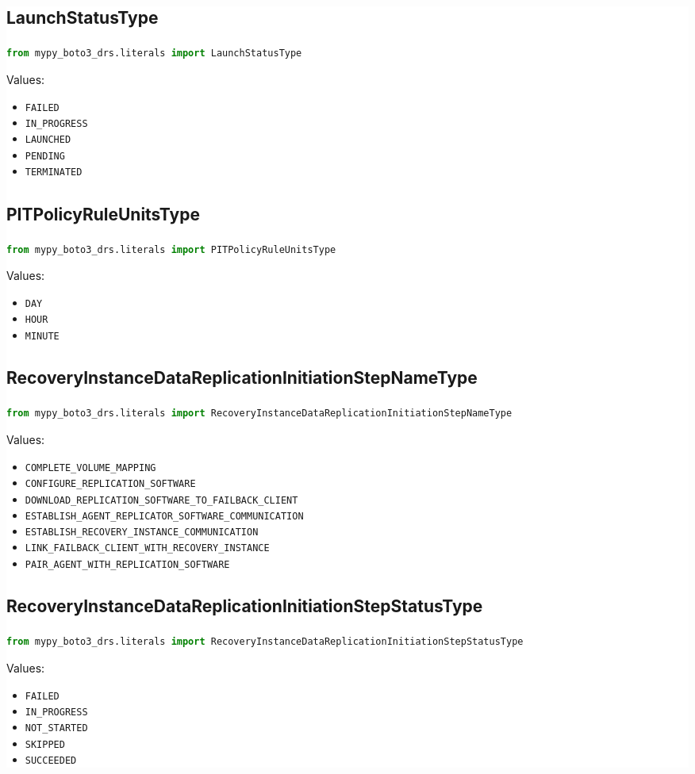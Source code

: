 ## LaunchStatusType

```python
from mypy_boto3_drs.literals import LaunchStatusType
```

Values:

- `FAILED`
- `IN_PROGRESS`
- `LAUNCHED`
- `PENDING`
- `TERMINATED`

## PITPolicyRuleUnitsType

```python
from mypy_boto3_drs.literals import PITPolicyRuleUnitsType
```

Values:

- `DAY`
- `HOUR`
- `MINUTE`

## RecoveryInstanceDataReplicationInitiationStepNameType

```python
from mypy_boto3_drs.literals import RecoveryInstanceDataReplicationInitiationStepNameType
```

Values:

- `COMPLETE_VOLUME_MAPPING`
- `CONFIGURE_REPLICATION_SOFTWARE`
- `DOWNLOAD_REPLICATION_SOFTWARE_TO_FAILBACK_CLIENT`
- `ESTABLISH_AGENT_REPLICATOR_SOFTWARE_COMMUNICATION`
- `ESTABLISH_RECOVERY_INSTANCE_COMMUNICATION`
- `LINK_FAILBACK_CLIENT_WITH_RECOVERY_INSTANCE`
- `PAIR_AGENT_WITH_REPLICATION_SOFTWARE`

## RecoveryInstanceDataReplicationInitiationStepStatusType

```python
from mypy_boto3_drs.literals import RecoveryInstanceDataReplicationInitiationStepStatusType
```

Values:

- `FAILED`
- `IN_PROGRESS`
- `NOT_STARTED`
- `SKIPPED`
- `SUCCEEDED`
